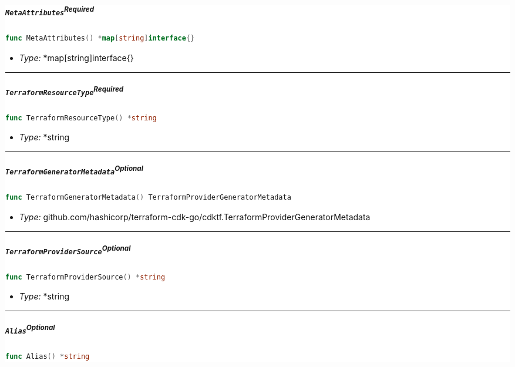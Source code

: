 
##### `MetaAttributes`<sup>Required</sup> <a name="MetaAttributes" id="@cdktf/provider-hashicups.provider.HashicupsProvider.property.metaAttributes"></a>

```go
func MetaAttributes() *map[string]interface{}
```

- *Type:* *map[string]interface{}

---

##### `TerraformResourceType`<sup>Required</sup> <a name="TerraformResourceType" id="@cdktf/provider-hashicups.provider.HashicupsProvider.property.terraformResourceType"></a>

```go
func TerraformResourceType() *string
```

- *Type:* *string

---

##### `TerraformGeneratorMetadata`<sup>Optional</sup> <a name="TerraformGeneratorMetadata" id="@cdktf/provider-hashicups.provider.HashicupsProvider.property.terraformGeneratorMetadata"></a>

```go
func TerraformGeneratorMetadata() TerraformProviderGeneratorMetadata
```

- *Type:* github.com/hashicorp/terraform-cdk-go/cdktf.TerraformProviderGeneratorMetadata

---

##### `TerraformProviderSource`<sup>Optional</sup> <a name="TerraformProviderSource" id="@cdktf/provider-hashicups.provider.HashicupsProvider.property.terraformProviderSource"></a>

```go
func TerraformProviderSource() *string
```

- *Type:* *string

---

##### `Alias`<sup>Optional</sup> <a name="Alias" id="@cdktf/provider-hashicups.provider.HashicupsProvider.property.alias"></a>

```go
func Alias() *string
```

